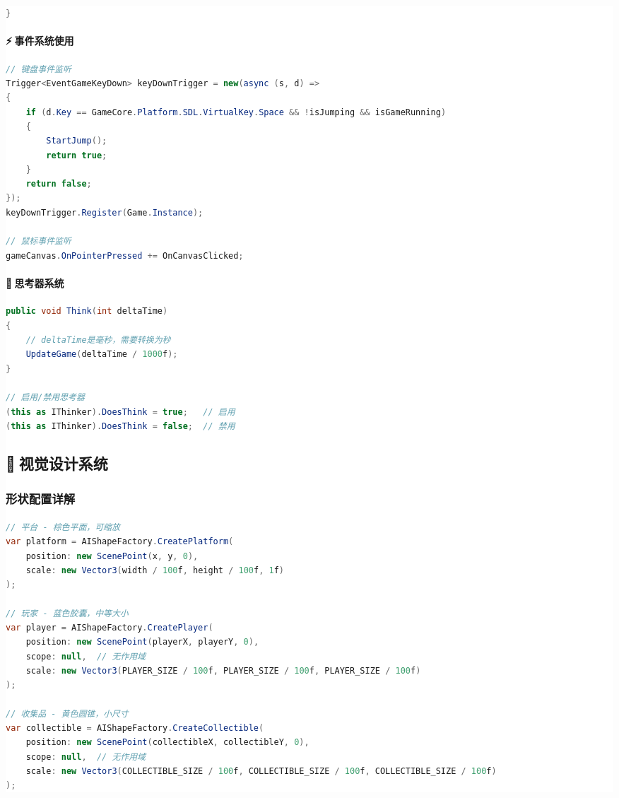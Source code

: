 ```csharp
}
```

#### ⚡ 事件系统使用
```csharp
// 键盘事件监听
Trigger<EventGameKeyDown> keyDownTrigger = new(async (s, d) =>
{
    if (d.Key == GameCore.Platform.SDL.VirtualKey.Space && !isJumping && isGameRunning)
    {
        StartJump();
        return true;
    }
    return false;
});
keyDownTrigger.Register(Game.Instance);

// 鼠标事件监听
gameCanvas.OnPointerPressed += OnCanvasClicked;
```

#### 🧠 思考器系统
```csharp
public void Think(int deltaTime)
{
    // deltaTime是毫秒，需要转换为秒
    UpdateGame(deltaTime / 1000f);
}

// 启用/禁用思考器
(this as IThinker).DoesThink = true;   // 启用
(this as IThinker).DoesThink = false;  // 禁用
```

## 🎨 视觉设计系统

### 形状配置详解
```csharp
// 平台 - 棕色平面，可缩放
var platform = AIShapeFactory.CreatePlatform(
    position: new ScenePoint(x, y, 0),
    scale: new Vector3(width / 100f, height / 100f, 1f)
);

// 玩家 - 蓝色胶囊，中等大小
var player = AIShapeFactory.CreatePlayer(
    position: new ScenePoint(playerX, playerY, 0),
    scope: null,  // 无作用域
    scale: new Vector3(PLAYER_SIZE / 100f, PLAYER_SIZE / 100f, PLAYER_SIZE / 100f)
);

// 收集品 - 黄色圆锥，小尺寸
var collectible = AIShapeFactory.CreateCollectible(
    position: new ScenePoint(collectibleX, collectibleY, 0),
    scope: null,  // 无作用域
    scale: new Vector3(COLLECTIBLE_SIZE / 100f, COLLECTIBLE_SIZE / 100f, COLLECTIBLE_SIZE / 100f)
);
```
